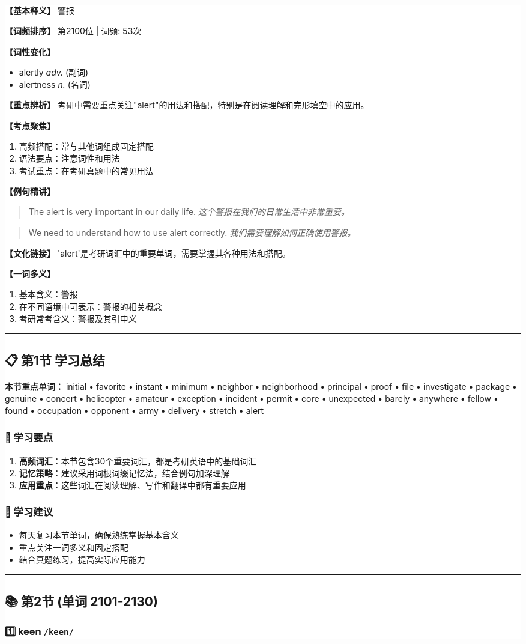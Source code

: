 **【基本释义】** 警报

**【词频排序】** 第2100位 | 词频: 53次

**【词性变化】**
- alertly *adv.* (副词)
- alertness *n.* (名词)

**【重点辨析】**
考研中需要重点关注"alert"的用法和搭配，特别是在阅读理解和完形填空中的应用。

**【考点聚焦】**
1. 高频搭配：常与其他词组成固定搭配
2. 语法要点：注意词性和用法
3. 考试重点：在考研真题中的常见用法

**【例句精讲】**
> The alert is very important in our daily life.
> *这个警报在我们的日常生活中非常重要。*

> We need to understand how to use alert correctly.
> *我们需要理解如何正确使用警报。*

**【文化链接】**
'alert'是考研词汇中的重要单词，需要掌握其各种用法和搭配。

**【一词多义】**
1. 基本含义：警报
2. 在不同语境中可表示：警报的相关概念
3. 考研常考含义：警报及其引申义

---
## 📋 第1节 学习总结

**本节重点单词：** initial • favorite • instant • minimum • neighbor • neighborhood • principal • proof • file • investigate • package • genuine • concert • helicopter • amateur • exception • incident • permit • core • unexpected • barely • anywhere • fellow • found • occupation • opponent • army • delivery • stretch • alert

### 🎯 学习要点
1. **高频词汇**：本节包含30个重要词汇，都是考研英语中的基础词汇
2. **记忆策略**：建议采用词根词缀记忆法，结合例句加深理解
3. **应用重点**：这些词汇在阅读理解、写作和翻译中都有重要应用

### 📝 学习建议
- 每天复习本节单词，确保熟练掌握基本含义
- 重点关注一词多义和固定搭配
- 结合真题练习，提高实际应用能力

---

## 📚 第2节 (单词 2101-2130)

### 1️⃣ keen `/keen/`
